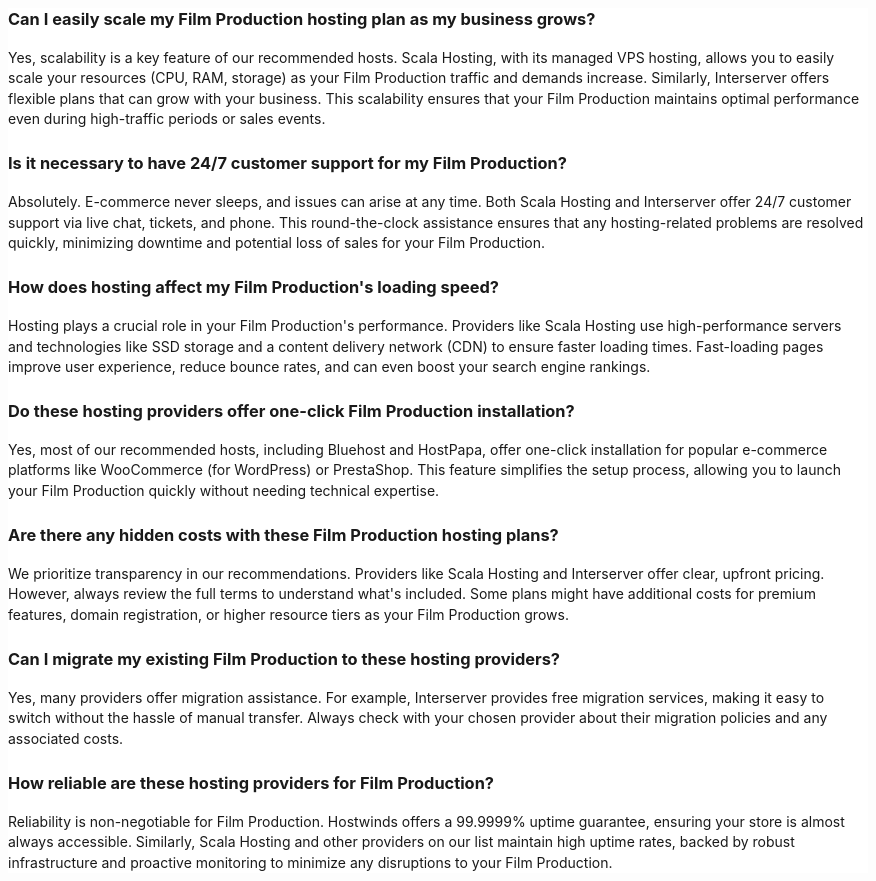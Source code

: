 ### Can I easily scale my Film Production hosting plan as my business grows? 
Yes, scalability is a key feature of our recommended hosts. Scala Hosting, with its managed VPS hosting, allows you to easily scale your resources (CPU, RAM, storage) as your Film Production traffic and demands increase. Similarly, Interserver offers flexible plans that can grow with your business. This scalability ensures that your Film Production maintains optimal performance even during high-traffic periods or sales events.

### Is it necessary to have 24/7 customer support for my Film Production? 
Absolutely. E-commerce never sleeps, and issues can arise at any time. Both Scala Hosting and Interserver offer 24/7 customer support via live chat, tickets, and phone. This round-the-clock assistance ensures that any hosting-related problems are resolved quickly, minimizing downtime and potential loss of sales for your Film Production.

### How does hosting affect my Film Production's loading speed? 
Hosting plays a crucial role in your Film Production's performance. Providers like Scala Hosting use high-performance servers and technologies like SSD storage and a content delivery network (CDN) to ensure faster loading times. Fast-loading pages improve user experience, reduce bounce rates, and can even boost your search engine rankings.

### Do these hosting providers offer one-click Film Production installation? 
Yes, most of our recommended hosts, including Bluehost and HostPapa, offer one-click installation for popular e-commerce platforms like WooCommerce (for WordPress) or PrestaShop. This feature simplifies the setup process, allowing you to launch your Film Production quickly without needing technical expertise.

### Are there any hidden costs with these Film Production hosting plans? 
We prioritize transparency in our recommendations. Providers like Scala Hosting and Interserver offer clear, upfront pricing. However, always review the full terms to understand what's included. Some plans might have additional costs for premium features, domain registration, or higher resource tiers as your Film Production grows.

### Can I migrate my existing Film Production to these hosting providers? 
Yes, many providers offer migration assistance. For example, Interserver provides free migration services, making it easy to switch without the hassle of manual transfer. Always check with your chosen provider about their migration policies and any associated costs.

### How reliable are these hosting providers for Film Production? 
Reliability is non-negotiable for Film Production. Hostwinds offers a 99.9999% uptime guarantee, ensuring your store is almost always accessible. Similarly, Scala Hosting and other providers on our list maintain high uptime rates, backed by robust infrastructure and proactive monitoring to minimize any disruptions to your Film Production.
